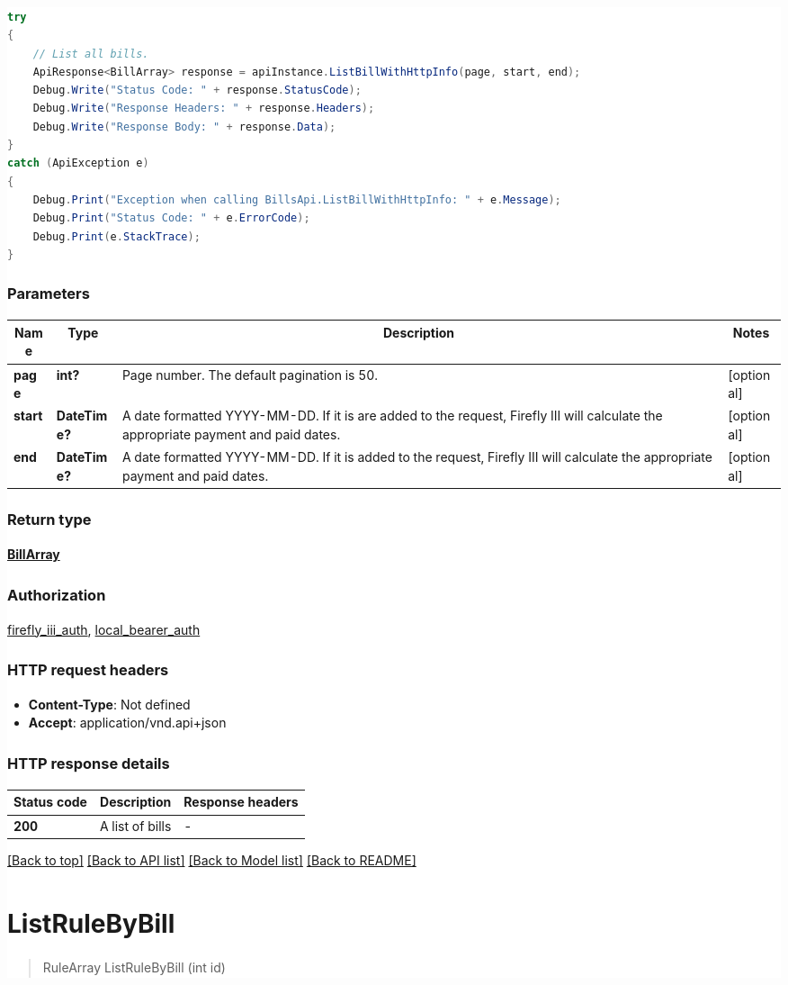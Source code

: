 ```csharp
try
{
    // List all bills.
    ApiResponse<BillArray> response = apiInstance.ListBillWithHttpInfo(page, start, end);
    Debug.Write("Status Code: " + response.StatusCode);
    Debug.Write("Response Headers: " + response.Headers);
    Debug.Write("Response Body: " + response.Data);
}
catch (ApiException e)
{
    Debug.Print("Exception when calling BillsApi.ListBillWithHttpInfo: " + e.Message);
    Debug.Print("Status Code: " + e.ErrorCode);
    Debug.Print(e.StackTrace);
}
```

### Parameters

| Name | Type | Description | Notes |
|------|------|-------------|-------|
| **page** | **int?** | Page number. The default pagination is 50. | [optional]  |
| **start** | **DateTime?** | A date formatted YYYY-MM-DD. If it is are added to the request, Firefly III will calculate the appropriate payment and paid dates.  | [optional]  |
| **end** | **DateTime?** | A date formatted YYYY-MM-DD. If it is added to the request, Firefly III will calculate the appropriate payment and paid dates.  | [optional]  |

### Return type

[**BillArray**](BillArray.md)

### Authorization

[firefly_iii_auth](../README.md#firefly_iii_auth), [local_bearer_auth](../README.md#local_bearer_auth)

### HTTP request headers

 - **Content-Type**: Not defined
 - **Accept**: application/vnd.api+json


### HTTP response details
| Status code | Description | Response headers |
|-------------|-------------|------------------|
| **200** | A list of bills |  -  |

[[Back to top]](#) [[Back to API list]](../README.md#documentation-for-api-endpoints) [[Back to Model list]](../README.md#documentation-for-models) [[Back to README]](../README.md)

<a id="listrulebybill"></a>
# **ListRuleByBill**
> RuleArray ListRuleByBill (int id)
